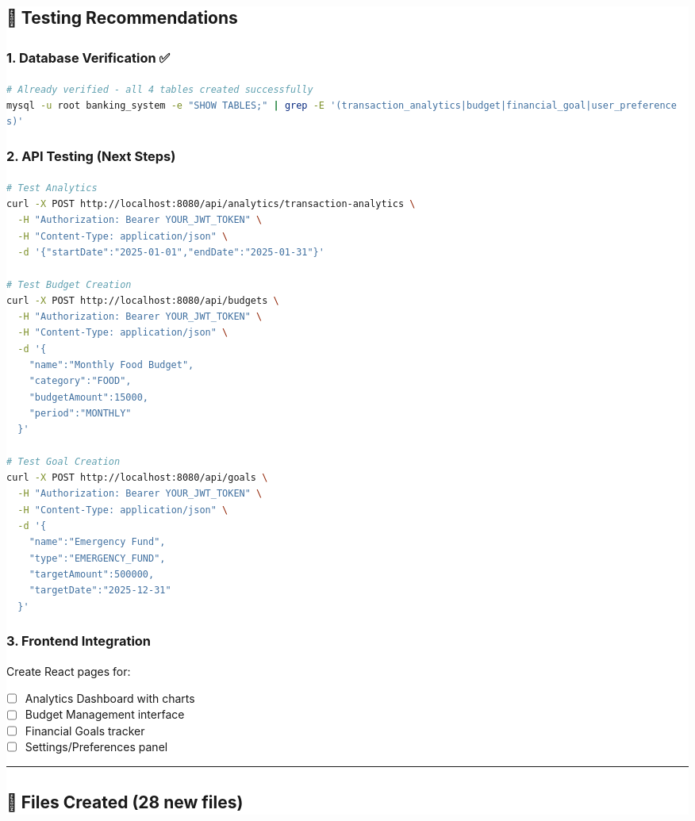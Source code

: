 
## 🧪 Testing Recommendations

### 1. Database Verification ✅
```bash
# Already verified - all 4 tables created successfully
mysql -u root banking_system -e "SHOW TABLES;" | grep -E '(transaction_analytics|budget|financial_goal|user_preferences)'
```

### 2. API Testing (Next Steps)
```bash
# Test Analytics
curl -X POST http://localhost:8080/api/analytics/transaction-analytics \
  -H "Authorization: Bearer YOUR_JWT_TOKEN" \
  -H "Content-Type: application/json" \
  -d '{"startDate":"2025-01-01","endDate":"2025-01-31"}'

# Test Budget Creation
curl -X POST http://localhost:8080/api/budgets \
  -H "Authorization: Bearer YOUR_JWT_TOKEN" \
  -H "Content-Type: application/json" \
  -d '{
    "name":"Monthly Food Budget",
    "category":"FOOD",
    "budgetAmount":15000,
    "period":"MONTHLY"
  }'

# Test Goal Creation
curl -X POST http://localhost:8080/api/goals \
  -H "Authorization: Bearer YOUR_JWT_TOKEN" \
  -H "Content-Type: application/json" \
  -d '{
    "name":"Emergency Fund",
    "type":"EMERGENCY_FUND",
    "targetAmount":500000,
    "targetDate":"2025-12-31"
  }'
```

### 3. Frontend Integration
Create React pages for:
- [ ] Analytics Dashboard with charts
- [ ] Budget Management interface
- [ ] Financial Goals tracker
- [ ] Settings/Preferences panel

---

## 📝 Files Created (28 new files)
